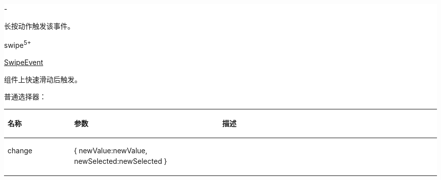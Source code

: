 <td class="cellrowborder" valign="top" width="29.552955295529554%" headers="mcps1.1.4.1.2 "><p id="zh-cn_topic_0000001059340512_zh-cn_topic_0000001058460527_a39186f4ff74544d89ace56ea87d9937b"><a name="zh-cn_topic_0000001059340512_zh-cn_topic_0000001058460527_a39186f4ff74544d89ace56ea87d9937b"></a><a name="zh-cn_topic_0000001059340512_zh-cn_topic_0000001058460527_a39186f4ff74544d89ace56ea87d9937b"></a>-</p>
</td>
<td class="cellrowborder" valign="top" width="45.5945594559456%" headers="mcps1.1.4.1.3 "><p id="zh-cn_topic_0000001059340512_zh-cn_topic_0000001058460527_a44b8585170304b5596c41714772e605e"><a name="zh-cn_topic_0000001059340512_zh-cn_topic_0000001058460527_a44b8585170304b5596c41714772e605e"></a><a name="zh-cn_topic_0000001059340512_zh-cn_topic_0000001058460527_a44b8585170304b5596c41714772e605e"></a>长按动作触发该事件。</p>
</td>
</tr>
<tr id="zh-cn_topic_0000001059340512_row5366185613517"><td class="cellrowborder" valign="top" width="24.852485248524854%" headers="mcps1.1.4.1.1 "><p id="zh-cn_topic_0000001059340512_zh-cn_topic_0000001058460527_p12706561061"><a name="zh-cn_topic_0000001059340512_zh-cn_topic_0000001058460527_p12706561061"></a><a name="zh-cn_topic_0000001059340512_zh-cn_topic_0000001058460527_p12706561061"></a>swipe<sup id="zh-cn_topic_0000001059340512_zh-cn_topic_0000001058460527_sup35424382912"><a name="zh-cn_topic_0000001059340512_zh-cn_topic_0000001058460527_sup35424382912"></a><a name="zh-cn_topic_0000001059340512_zh-cn_topic_0000001058460527_sup35424382912"></a>5+</sup></p>
</td>
<td class="cellrowborder" valign="top" width="29.552955295529554%" headers="mcps1.1.4.1.2 "><p id="zh-cn_topic_0000001059340512_zh-cn_topic_0000001058460527_p11711056161"><a name="zh-cn_topic_0000001059340512_zh-cn_topic_0000001058460527_p11711056161"></a><a name="zh-cn_topic_0000001059340512_zh-cn_topic_0000001058460527_p11711056161"></a><a href="通用事件.md#zh-cn_topic_0000001058460527_table111811577714">SwipeEvent</a></p>
</td>
<td class="cellrowborder" valign="top" width="45.5945594559456%" headers="mcps1.1.4.1.3 "><p id="zh-cn_topic_0000001059340512_zh-cn_topic_0000001058460527_p2711556162"><a name="zh-cn_topic_0000001059340512_zh-cn_topic_0000001058460527_p2711556162"></a><a name="zh-cn_topic_0000001059340512_zh-cn_topic_0000001058460527_p2711556162"></a>组件上快速滑动后触发。</p>
</td>
</tr>
</tbody>
</table>

普通选择器：

<a name="zh-cn_topic_0000001059340512_table142721937193"></a>
<table><thead align="left"><tr id="zh-cn_topic_0000001059340512_row14373113715913"><th class="cellrowborder" valign="top" width="15.370000000000001%" id="mcps1.1.4.1.1"><p id="zh-cn_topic_0000001059340512_p1937316376918"><a name="zh-cn_topic_0000001059340512_p1937316376918"></a><a name="zh-cn_topic_0000001059340512_p1937316376918"></a>名称</p>
</th>
<th class="cellrowborder" valign="top" width="34.22%" id="mcps1.1.4.1.2"><p id="zh-cn_topic_0000001059340512_p183731337299"><a name="zh-cn_topic_0000001059340512_p183731337299"></a><a name="zh-cn_topic_0000001059340512_p183731337299"></a>参数</p>
</th>
<th class="cellrowborder" valign="top" width="50.41%" id="mcps1.1.4.1.3"><p id="zh-cn_topic_0000001059340512_p7373143710917"><a name="zh-cn_topic_0000001059340512_p7373143710917"></a><a name="zh-cn_topic_0000001059340512_p7373143710917"></a>描述</p>
</th>
</tr>
</thead>
<tbody><tr id="zh-cn_topic_0000001059340512_row73732037397"><td class="cellrowborder" valign="top" width="15.370000000000001%" headers="mcps1.1.4.1.1 "><p id="zh-cn_topic_0000001059340512_p83738377916"><a name="zh-cn_topic_0000001059340512_p83738377916"></a><a name="zh-cn_topic_0000001059340512_p83738377916"></a>change</p>
</td>
<td class="cellrowborder" valign="top" width="34.22%" headers="mcps1.1.4.1.2 "><p id="zh-cn_topic_0000001059340512_p1037315375920"><a name="zh-cn_topic_0000001059340512_p1037315375920"></a><a name="zh-cn_topic_0000001059340512_p1037315375920"></a>{ newValue:newValue, newSelected:newSelected }</p>
</td>
